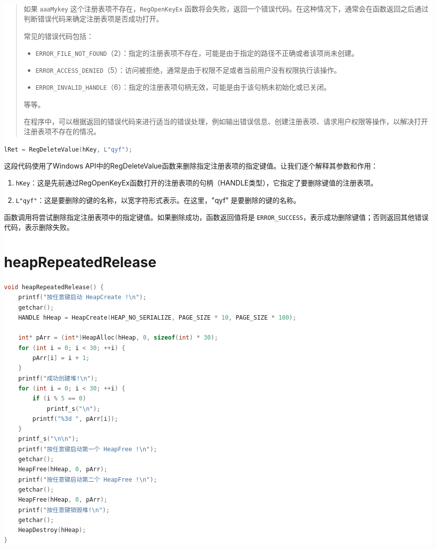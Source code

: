 

> 如果 `aaaMykey` 这个注册表项不存在，`RegOpenKeyEx` 函数将会失败，返回一个错误代码。在这种情况下，通常会在函数返回之后通过判断错误代码来确定注册表项是否成功打开。
>
> 常见的错误代码包括：
>
> - `ERROR_FILE_NOT_FOUND`（2）：指定的注册表项不存在，可能是由于指定的路径不正确或者该项尚未创建。
>   
> - `ERROR_ACCESS_DENIED`（5）：访问被拒绝，通常是由于权限不足或者当前用户没有权限执行该操作。
>
> - `ERROR_INVALID_HANDLE`（6）：指定的注册表项句柄无效，可能是由于该句柄未初始化或已关闭。
>
> 等等。
>
> 在程序中，可以根据返回的错误代码来进行适当的错误处理，例如输出错误信息、创建注册表项、请求用户权限等操作，以解决打开注册表项不存在的情况。



```c++
lRet = RegDeleteValue(hKey, L"qyf");
```

这段代码使用了Windows API中的RegDeleteValue函数来删除指定注册表项的指定键值。让我们逐个解释其参数和作用：

1. `hKey`：这是先前通过RegOpenKeyEx函数打开的注册表项的句柄（HANDLE类型），它指定了要删除键值的注册表项。

2. `L"qyf"`：这是要删除的键的名称，以宽字符形式表示。在这里，"qyf" 是要删除的键的名称。

函数调用将尝试删除指定注册表项中的指定键值。如果删除成功，函数返回值将是 `ERROR_SUCCESS`，表示成功删除键值；否则返回其他错误代码，表示删除失败。



# heapRepeatedRelease

```c++
void heapRepeatedRelease() {
    printf("按任意键启动 HeapCreate !\n");
    getchar();
    HANDLE hHeap = HeapCreate(HEAP_NO_SERIALIZE, PAGE_SIZE * 10, PAGE_SIZE * 100);

    int* pArr = (int*)HeapAlloc(hHeap, 0, sizeof(int) * 30);
    for (int i = 0; i < 30; ++i) {
        pArr[i] = i + 1;
    }
    printf("成功创建堆!\n");
    for (int i = 0; i < 30; ++i) {
        if (i % 5 == 0)
            printf_s("\n");
        printf("%3d ", pArr[i]);
    }
    printf_s("\n\n");
    printf("按任意键启动第一个 HeapFree !\n");
    getchar();
    HeapFree(hHeap, 0, pArr);
    printf("按任意键启动第二个 HeapFree !\n");
    getchar();
    HeapFree(hHeap, 0, pArr);
    printf("按任意键销毁堆!\n");
    getchar();
    HeapDestroy(hHeap);
}
```
